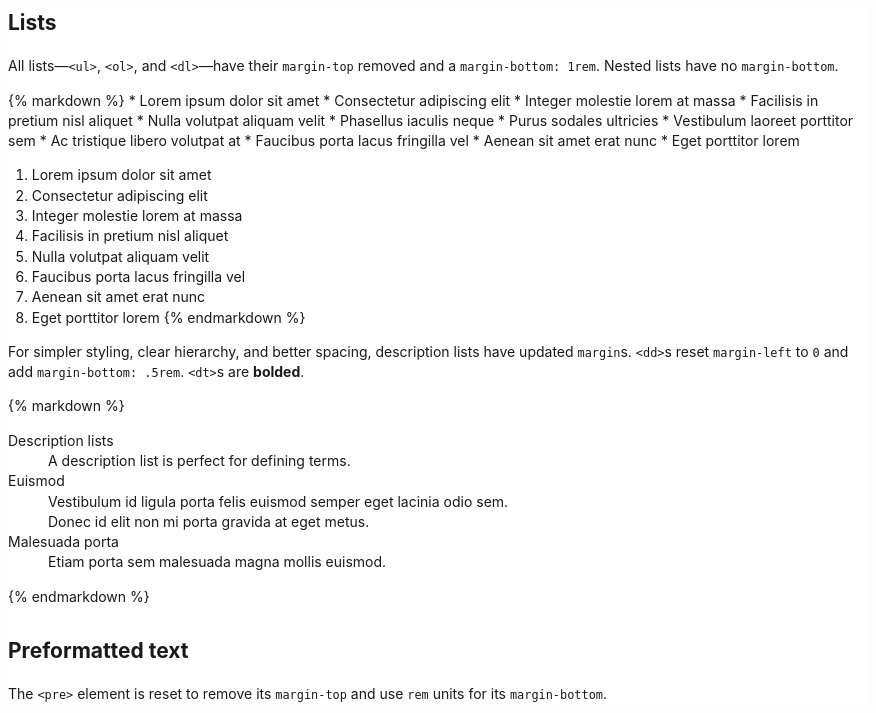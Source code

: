 ## Lists

All lists—`<ul>`, `<ol>`, and `<dl>`—have their `margin-top` removed and a `margin-bottom: 1rem`. Nested lists have no `margin-bottom`.

<div class="bd-example">
{% markdown %}
* Lorem ipsum dolor sit amet
* Consectetur adipiscing elit
* Integer molestie lorem at massa
* Facilisis in pretium nisl aliquet
* Nulla volutpat aliquam velit
  * Phasellus iaculis neque
  * Purus sodales ultricies
  * Vestibulum laoreet porttitor sem
  * Ac tristique libero volutpat at
* Faucibus porta lacus fringilla vel
* Aenean sit amet erat nunc
* Eget porttitor lorem

1. Lorem ipsum dolor sit amet
2. Consectetur adipiscing elit
3. Integer molestie lorem at massa
4. Facilisis in pretium nisl aliquet
5. Nulla volutpat aliquam velit
6. Faucibus porta lacus fringilla vel
7. Aenean sit amet erat nunc
8. Eget porttitor lorem
{% endmarkdown %}
</div>

For simpler styling, clear hierarchy, and better spacing, description lists have updated `margin`s. `<dd>`s reset `margin-left` to `0` and add `margin-bottom: .5rem`. `<dt>`s are **bolded**.

<div class="bd-example">
{% markdown %}
<dl>
  <dt>Description lists</dt>
  <dd>A description list is perfect for defining terms.</dd>
  <dt>Euismod</dt>
  <dd>Vestibulum id ligula porta felis euismod semper eget lacinia odio sem.</dd>
  <dd>Donec id elit non mi porta gravida at eget metus.</dd>
  <dt>Malesuada porta</dt>
  <dd>Etiam porta sem malesuada magna mollis euismod.</dd>
</dl>
{% endmarkdown %}
</div>

## Preformatted text

The `<pre>` element is reset to remove its `margin-top` and use `rem` units for its `margin-bottom`.
